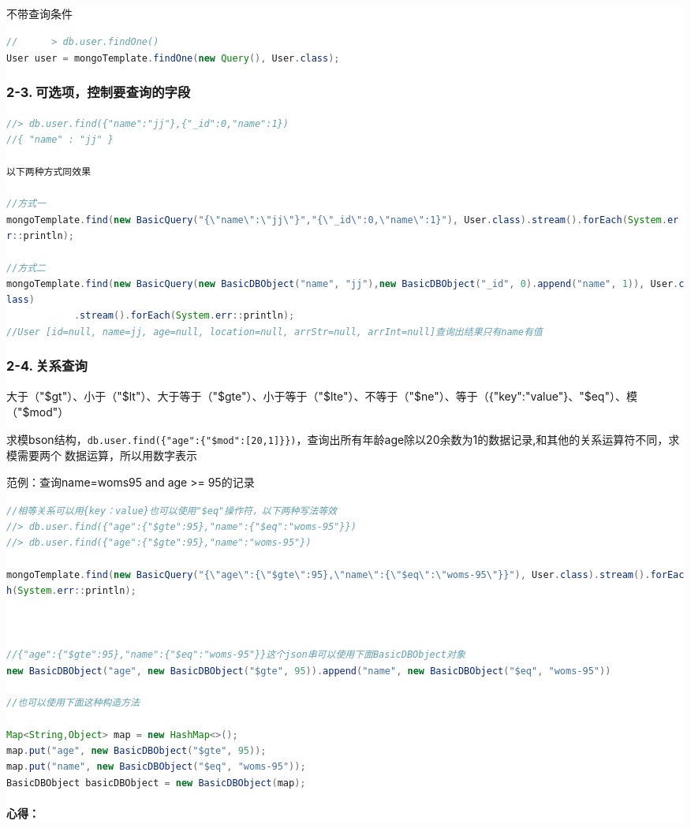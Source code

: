 不带查询条件

```java
//		> db.user.findOne()
User user = mongoTemplate.findOne(new Query(), User.class);
```

### 2-3. 可选项，控制要查询的字段

```java
//> db.user.find({"name":"jj"},{"_id":0,"name":1})
//{ "name" : "jj" }

以下两种方式同效果

//方式一
mongoTemplate.find(new BasicQuery("{\"name\":\"jj\"}","{\"_id\":0,\"name\":1}"), User.class).stream().forEach(System.err::println);

//方式二
mongoTemplate.find(new BasicQuery(new BasicDBObject("name", "jj"),new BasicDBObject("_id", 0).append("name", 1)), User.class)
            .stream().forEach(System.err::println);
//User [id=null, name=jj, age=null, location=null, arrStr=null, arrInt=null]查询出结果只有name有值
```


### 2-4. 关系查询

大于（"$gt"）、小于（"$lt"）、大于等于（"$gte"）、小于等于（"$lte"）、不等于（"$ne"）、等于（{"key":"value"}、"$eq"）、模（"$mod"）

求模bson结构，`db.user.find({"age":{"$mod":[20,1]}})`，查询出所有年龄age除以20余数为1的数据记录,和其他的关系运算符不同，求模需要两个
数据运算，所以用数字表示

范例：查询name=woms95 and age >= 95的记录
```java
//相等关系可以用{key：value}也可以使用"$eq"操作符，以下两种写法等效
//> db.user.find({"age":{"$gte":95},"name":{"$eq":"woms-95"}})
//> db.user.find({"age":{"$gte":95},"name":"woms-95"})

mongoTemplate.find(new BasicQuery("{\"age\":{\"$gte\":95},\"name\":{\"$eq\":\"woms-95\"}}"), User.class).stream().forEach(System.err::println);



//{"age":{"$gte":95},"name":{"$eq":"woms-95"}}这个json串可以使用下面BasicDBObject对象
new BasicDBObject("age", new BasicDBObject("$gte", 95)).append("name", new BasicDBObject("$eq", "woms-95"))

//也可以使用下面这种构造方法

Map<String,Object> map = new HashMap<>();
map.put("age", new BasicDBObject("$gte", 95));
map.put("name", new BasicDBObject("$eq", "woms-95"));
BasicDBObject basicDBObject = new BasicDBObject(map);

```
#### 心得：
